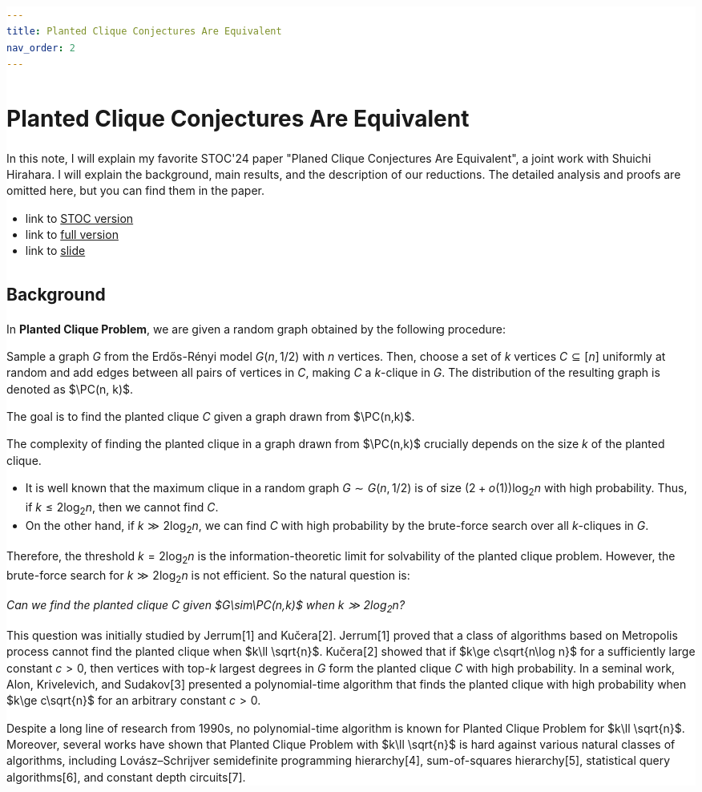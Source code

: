 ```yaml
---
title: Planted Clique Conjectures Are Equivalent
nav_order: 2
---
```


# Planted Clique Conjectures Are Equivalent

In this note, I will explain my favorite STOC'24 paper "Planed Clique Conjectures Are Equivalent", a joint work with Shuichi Hirahara.
I will explain the background, main results, and the description of our reductions. The detailed analysis and proofs are omitted here, but you can find them in the paper.

- link to [STOC version](https://dl.acm.org/doi/abs/10.1145/3618260.3649751)
- link to [full version](https://eccc.weizmann.ac.il/report/2024/058/)
- link to [slide](https://speakerdeck.com/nobushimi/planted-clique-conjectures-are-equivalent)

## Background

In **Planted Clique Problem**, we are given a random graph obtained by the following procedure:

Sample a graph $G$ from the Erdős-Rényi model $G(n, 1/2)$ with $n$ vertices. Then, choose a set of $k$ vertices $C\subseteq [n]$ uniformly at random and add edges between all pairs of vertices in $C$, making $C$ a $k$-clique in $G$. The distribution of the resulting graph is denoted as $\PC(n, k)$.

The goal is to find the planted clique $C$ given a graph drawn from $\PC(n,k)$.

The complexity of finding the planted clique in a graph drawn from $\PC(n,k)$ crucially depends on the size $k$ of the planted clique.

- It is well known that the maximum clique in a random graph $G\sim G(n,1/2)$ is of size $(2+o(1))\log_2 n$ with high probability. Thus, if $k\le 2\log_2 n$, then we cannot find $C$.
- On the other hand, if $k\gg 2\log_2 n$, we can find $C$ with high probability by the brute-force search over all $k$-cliques in $G$.

Therefore, the threshold $k=2\log_2 n$ is the information-theoretic limit for solvability of the planted clique problem.
However, the brute-force search for $k\gg2\log_2 n$ is not efficient.
So the natural question is:

*Can we find the planted clique $C$ given $G\sim\PC(n,k)$ when $k\gg 2\log_2 n$?*

This question was initially studied by Jerrum[1] and Kučera[2]. Jerrum[1] proved that a class of algorithms based on Metropolis process cannot find the planted clique when $k\ll \sqrt{n}$.
Kučera[2] showed that if $k\ge c\sqrt{n\log n}$ for a sufficiently large constant $c>0$, then vertices with top-$k$ largest degrees in $G$ form the planted clique $C$ with high probability.
In a seminal work, Alon, Krivelevich, and Sudakov[3] presented a polynomial-time algorithm that finds the planted clique with high probability when $k\ge c\sqrt{n}$ for an arbitrary constant $c>0$.

Despite a long line of research from 1990s, no polynomial-time algorithm is known for Planted Clique Problem for $k\ll \sqrt{n}$.
Moreover, several works have shown that Planted Clique Problem with $k\ll \sqrt{n}$ is hard against various natural classes of algorithms, including Lovász–Schrijver semidefinite programming hierarchy[4], sum-of-squares hierarchy[5], statistical query algorithms[6], and constant depth circuits[7].
